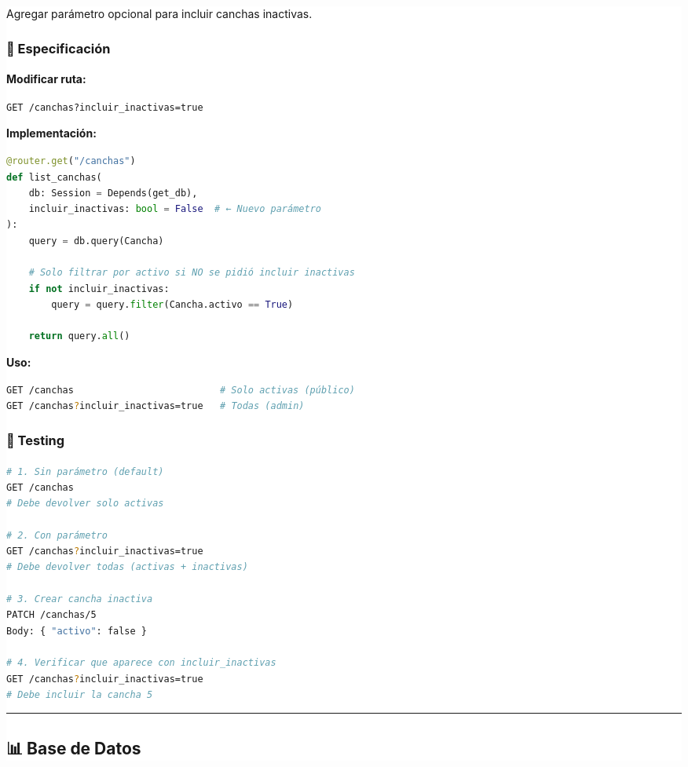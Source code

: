 Agregar parámetro opcional para incluir canchas inactivas.

### 📍 Especificación

**Modificar ruta:**
```
GET /canchas?incluir_inactivas=true
```

**Implementación:**
```python
@router.get("/canchas")
def list_canchas(
    db: Session = Depends(get_db),
    incluir_inactivas: bool = False  # ← Nuevo parámetro
):
    query = db.query(Cancha)
    
    # Solo filtrar por activo si NO se pidió incluir inactivas
    if not incluir_inactivas:
        query = query.filter(Cancha.activo == True)
    
    return query.all()
```

**Uso:**
```bash
GET /canchas                          # Solo activas (público)
GET /canchas?incluir_inactivas=true   # Todas (admin)
```

### 🧪 Testing

```bash
# 1. Sin parámetro (default)
GET /canchas
# Debe devolver solo activas

# 2. Con parámetro
GET /canchas?incluir_inactivas=true
# Debe devolver todas (activas + inactivas)

# 3. Crear cancha inactiva
PATCH /canchas/5
Body: { "activo": false }

# 4. Verificar que aparece con incluir_inactivas
GET /canchas?incluir_inactivas=true
# Debe incluir la cancha 5
```

---

## 📊 Base de Datos
